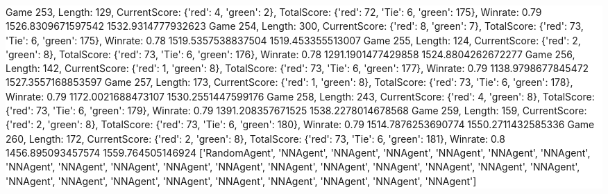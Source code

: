 Game 253, Length: 129,      CurrentScore: {'red': 4, 'green': 2},      TotalScore: {'red': 72, 'Tie': 6, 'green': 175},  Winrate: 0.79
1526.8309671597542
1532.9314777932623
Game 254, Length: 300,      CurrentScore: {'red': 8, 'green': 7},      TotalScore: {'red': 73, 'Tie': 6, 'green': 175},  Winrate: 0.78
1519.5357538837504
1519.453355513007
Game 255, Length: 124,      CurrentScore: {'red': 2, 'green': 8},      TotalScore: {'red': 73, 'Tie': 6, 'green': 176},  Winrate: 0.78
1291.1901477429858
1524.8804262672277
Game 256, Length: 142,      CurrentScore: {'red': 1, 'green': 8},      TotalScore: {'red': 73, 'Tie': 6, 'green': 177},  Winrate: 0.79
1138.9798677845472
1527.3557168853597
Game 257, Length: 173,      CurrentScore: {'red': 1, 'green': 8},      TotalScore: {'red': 73, 'Tie': 6, 'green': 178},  Winrate: 0.79
1172.0021688473107
1530.2551447599176
Game 258, Length: 243,      CurrentScore: {'red': 4, 'green': 8},      TotalScore: {'red': 73, 'Tie': 6, 'green': 179},  Winrate: 0.79
1391.208357671525
1538.2278014678568
Game 259, Length: 159,      CurrentScore: {'red': 2, 'green': 8},      TotalScore: {'red': 73, 'Tie': 6, 'green': 180},  Winrate: 0.79
1514.7876253690774
1550.2711432585336
Game 260, Length: 172,      CurrentScore: {'red': 2, 'green': 8},      TotalScore: {'red': 73, 'Tie': 6, 'green': 181},  Winrate: 0.8
1456.895093457574
1559.764505146924
['RandomAgent', 'NNAgent', 'NNAgent', 'NNAgent', 'NNAgent', 'NNAgent', 'NNAgent', 'NNAgent', 'NNAgent', 'NNAgent', 'NNAgent', 'NNAgent', 'NNAgent', 'NNAgent', 'NNAgent', 'NNAgent', 'NNAgent', 'NNAgent', 'NNAgent', 'NNAgent', 'NNAgent', 'NNAgent', 'NNAgent', 'NNAgent', 'NNAgent', 'NNAgent', 'NNAgent']
